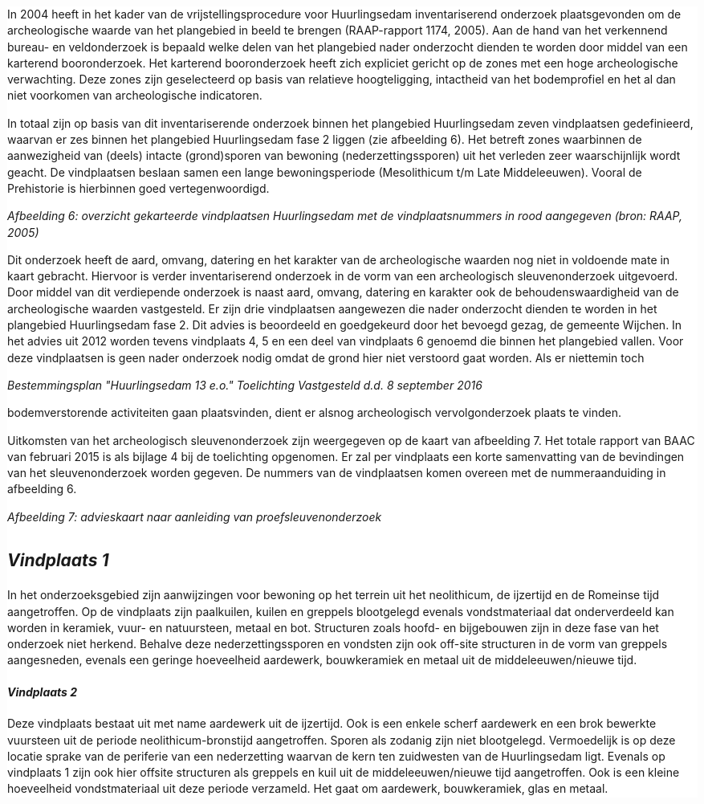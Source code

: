 In 2004 heeft in het kader van de vrijstellingsprocedure voor Huurlingsedam inventariserend onderzoek plaatsgevonden om de archeologische waarde van het plangebied in beeld te brengen (RAAP-rapport 1174, 2005). Aan de hand van het verkennend bureau- en veldonderzoek is bepaald welke delen van het plangebied nader onderzocht dienden te worden door middel van een karterend booronderzoek. Het karterend booronderzoek heeft zich expliciet gericht op de zones met een hoge archeologische verwachting. Deze zones zijn geselecteerd op basis van relatieve hoogteligging, intactheid van het bodemprofiel en het al dan niet voorkomen van archeologische indicatoren.

In totaal zijn op basis van dit inventariserende onderzoek binnen het plangebied Huurlingsedam zeven vindplaatsen gedefinieerd, waarvan er zes binnen het plangebied Huurlingsedam fase 2 liggen (zie afbeelding 6). Het betreft zones waarbinnen de aanwezigheid van (deels) intacte (grond)sporen van bewoning (nederzettingssporen) uit het verleden zeer waarschijnlijk wordt geacht. De vindplaatsen beslaan samen een lange bewoningsperiode (Mesolithicum t/m Late Middeleeuwen). Vooral de Prehistorie is hierbinnen goed vertegenwoordigd.

*Afbeelding 6: overzicht gekarteerde vindplaatsen Huurlingsedam met de vindplaatsnummers in rood aangegeven (bron: RAAP, 2005)* 

Dit onderzoek heeft de aard, omvang, datering en het karakter van de archeologische waarden nog niet in voldoende mate in kaart gebracht. Hiervoor is verder inventariserend onderzoek in de vorm van een archeologisch sleuvenonderzoek uitgevoerd. Door middel van dit verdiepende onderzoek is naast aard, omvang, datering en karakter ook de behoudenswaardigheid van de archeologische waarden vastgesteld. Er zijn drie vindplaatsen aangewezen die nader onderzocht dienden te worden in het plangebied Huurlingsedam fase 2. Dit advies is beoordeeld en goedgekeurd door het bevoegd gezag, de gemeente Wijchen. In het advies uit 2012 worden tevens vindplaats 4, 5 en een deel van vindplaats 6 genoemd die binnen het plangebied vallen. Voor deze vindplaatsen is geen nader onderzoek nodig omdat de grond hier niet verstoord gaat worden. Als er niettemin toch

*Bestemmingsplan "Huurlingsedam 13 e.o." Toelichting Vastgesteld d.d. 8 september 2016* 

bodemverstorende activiteiten gaan plaatsvinden, dient er alsnog archeologisch vervolgonderzoek plaats te vinden.

Uitkomsten van het archeologisch sleuvenonderzoek zijn weergegeven op de kaart van afbeelding 7. Het totale rapport van BAAC van februari 2015 is als bijlage 4 bij de toelichting opgenomen. Er zal per vindplaats een korte samenvatting van de bevindingen van het sleuvenonderzoek worden gegeven. De nummers van de vindplaatsen komen overeen met de nummeraanduiding in afbeelding 6.

*Afbeelding 7: advieskaart naar aanleiding van proefsleuvenonderzoek* 

## *Vindplaats 1*

In het onderzoeksgebied zijn aanwijzingen voor bewoning op het terrein uit het neolithicum, de ijzertijd en de Romeinse tijd aangetroffen. Op de vindplaats zijn paalkuilen, kuilen en greppels blootgelegd evenals vondstmateriaal dat onderverdeeld kan worden in keramiek, vuur- en natuursteen, metaal en bot. Structuren zoals hoofd- en bijgebouwen zijn in deze fase van het onderzoek niet herkend. Behalve deze nederzettingssporen en vondsten zijn ook off-site structuren in de vorm van greppels aangesneden, evenals een geringe hoeveelheid aardewerk, bouwkeramiek en metaal uit de middeleeuwen/nieuwe tijd.

#### *Vindplaats 2*

Deze vindplaats bestaat uit met name aardewerk uit de ijzertijd. Ook is een enkele scherf aardewerk en een brok bewerkte vuursteen uit de periode neolithicum-bronstijd aangetroffen. Sporen als zodanig zijn niet blootgelegd. Vermoedelijk is op deze locatie sprake van de periferie van een nederzetting waarvan de kern ten zuidwesten van de Huurlingsedam ligt. Evenals op vindplaats 1 zijn ook hier offsite structuren als greppels en kuil uit de middeleeuwen/nieuwe tijd aangetroffen. Ook is een kleine hoeveelheid vondstmateriaal uit deze periode verzameld. Het gaat om aardewerk, bouwkeramiek, glas en metaal.
